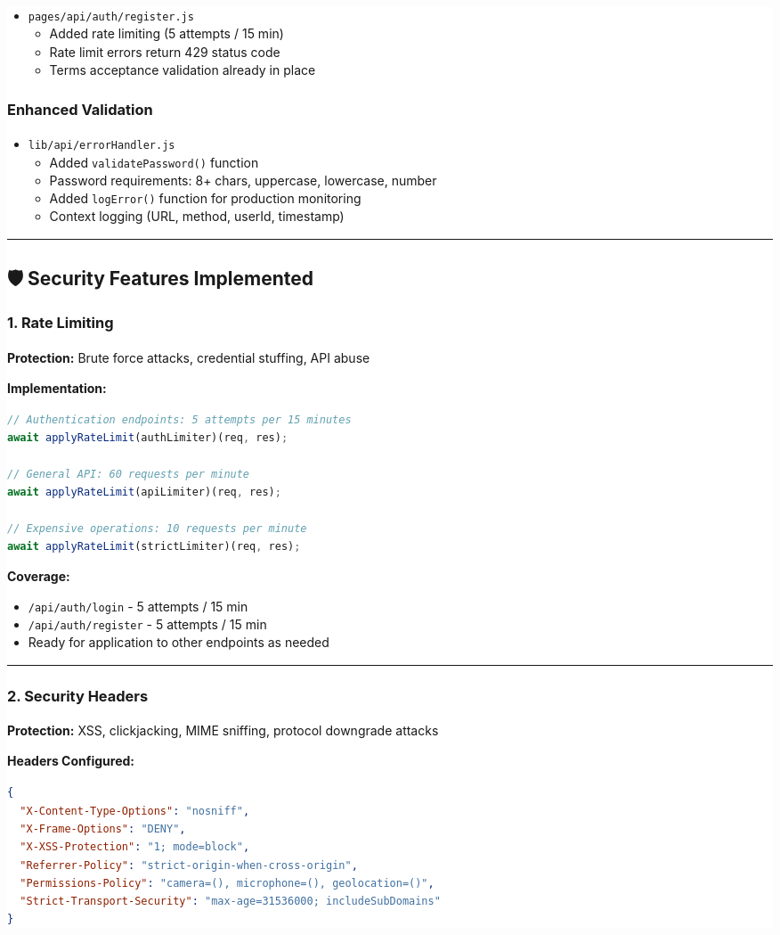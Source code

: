 - `pages/api/auth/register.js`
  - Added rate limiting (5 attempts / 15 min)
  - Rate limit errors return 429 status code
  - Terms acceptance validation already in place

### Enhanced Validation
- `lib/api/errorHandler.js`
  - Added `validatePassword()` function
  - Password requirements: 8+ chars, uppercase, lowercase, number
  - Added `logError()` function for production monitoring
  - Context logging (URL, method, userId, timestamp)

---

## 🛡️ Security Features Implemented

### 1. Rate Limiting
**Protection:** Brute force attacks, credential stuffing, API abuse

**Implementation:**
```javascript
// Authentication endpoints: 5 attempts per 15 minutes
await applyRateLimit(authLimiter)(req, res);

// General API: 60 requests per minute
await applyRateLimit(apiLimiter)(req, res);

// Expensive operations: 10 requests per minute
await applyRateLimit(strictLimiter)(req, res);
```

**Coverage:**
- `/api/auth/login` - 5 attempts / 15 min
- `/api/auth/register` - 5 attempts / 15 min
- Ready for application to other endpoints as needed

---

### 2. Security Headers
**Protection:** XSS, clickjacking, MIME sniffing, protocol downgrade attacks

**Headers Configured:**
```json
{
  "X-Content-Type-Options": "nosniff",
  "X-Frame-Options": "DENY",
  "X-XSS-Protection": "1; mode=block",
  "Referrer-Policy": "strict-origin-when-cross-origin",
  "Permissions-Policy": "camera=(), microphone=(), geolocation=()",
  "Strict-Transport-Security": "max-age=31536000; includeSubDomains"
}
```
